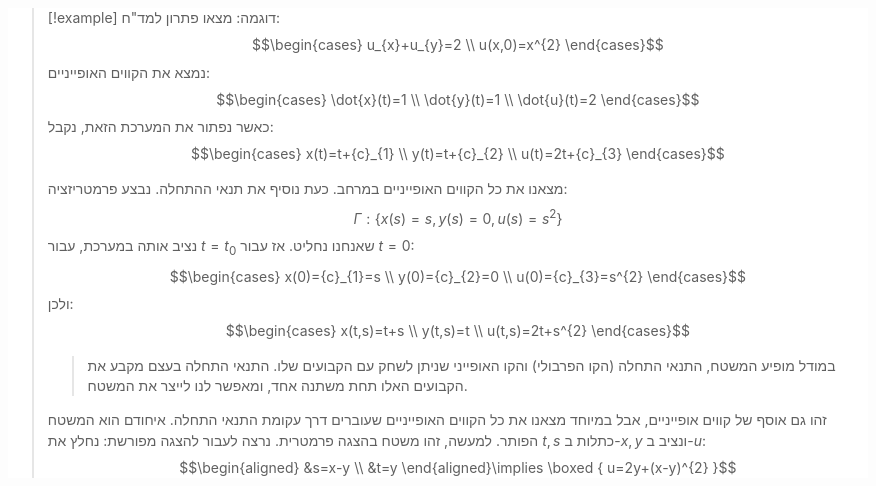 >[!example] דוגמה: 
 >מצאו פתרון למד"ח:
 >$$\begin{cases}
u_{x}+u_{y}=2 \\
u(x,0)=x^{2}
\end{cases}$$
 >נמצא את הקווים האופייניים:
 >$$\begin{cases}
\dot{x}(t)=1 \\
\dot{y}(t)=1 \\
\dot{u}(t)=2
\end{cases}$$
כאשר נפתור את המערכת הזאת, נקבל:
>$$\begin{cases}
x(t)=t+{c}_{1} \\
y(t)=t+{c}_{2} \\
u(t)=2t+{c}_{3}
\end{cases}$$
><iframe scrolling="no" title="Quasilinear PDE" class="geo" src="https://www.geogebra.org/material/iframe/id/jbcezsh4/width/600/height/400/border/ffffff/sfsb/true/smb/false/stb/false/stbh/false/ai/false/asb/false/sri/false/rc/false/ld/false/sdz/true/ctl/false" width="600px" height="400px" style="border:0px;"> </iframe>
>
>מצאנו את כל הקווים האופייניים במרחב. כעת נוסיף את תנאי ההתחלה. נבצע פרמטריזציה:
>$$\Gamma:\{ x(s)=s,\, y(s)=0,\, u(s)=s^{2} \}$$
>נציב אותה במערכת, עבור $t={t}_{0}$ שאנחנו נחליט. אז עבור $t=0$:
>$$\begin{cases}
x(0)={c}_{1}=s \\
y(0)={c}_{2}=0 \\
u(0)={c}_{3}=s^{2}
\end{cases}$$
>ולכן:
>$$\begin{cases}
x(t,s)=t+s \\
y(t,s)=t \\
u(t,s)=2t+s^{2}
\end{cases}$$
><iframe scrolling="no" title="Ex.2"  class="geo" src="https://www.geogebra.org/material/iframe/id/kcxnqud2/width/600/height/400/border/ffffff/sfsb/true/smb/false/stb/false/stbh/false/ai/false/asb/false/sri/false/rc/false/ld/false/sdz/true/ctl/false" width="600px" height="400px" style="border:0px;"> </iframe>
>
>>במודל מופיע המשטח, התנאי התחלה (הקו הפרבולי) והקו האופייני שניתן לשחק עם הקבועים שלו. התנאי התחלה בעצם מקבע את הקבועים האלו תחת משתנה אחד, ומאפשר לנו לייצר את המשטח.
>
>זהו גם אוסף של קווים אופייניים, אבל במיוחד מצאנו את כל הקווים האופייניים שעוברים דרך עקומת התנאי התחלה. איחודם הוא המשטח הפותר. למעשה, זהו משטח בהצגה פרמטרית.
>נרצה לעבור להצגה מפורשת:
>נחלץ את $t,s$ כתלות ב-$x,y$ ונציב ב-$u$: 
>$$\begin{aligned}
&s=x-y \\
&t=y
\end{aligned}\implies \boxed {
u=2y+(x-y)^{2}
 }$$
